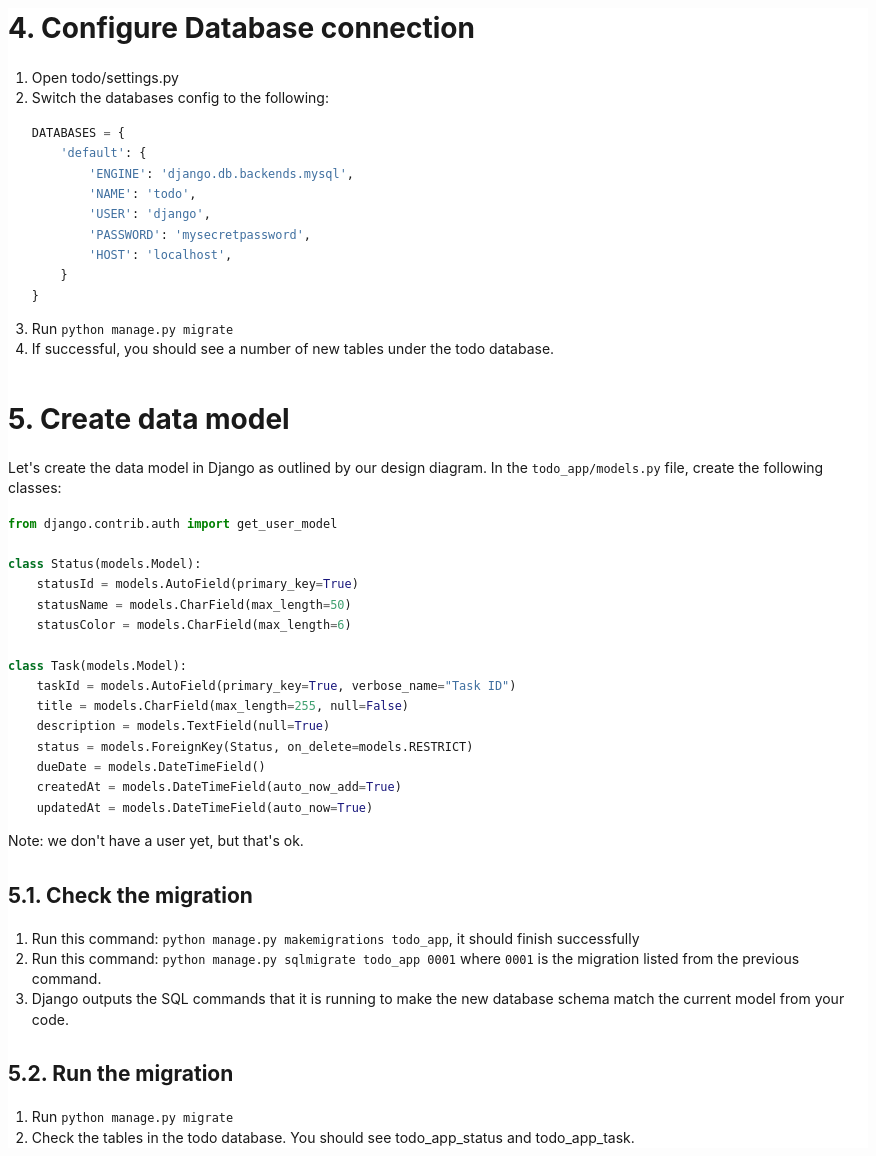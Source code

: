 # 4. Configure Database connection
1. Open todo/settings.py
1. Switch the databases config to the following:
    ```python
    DATABASES = {
        'default': {
            'ENGINE': 'django.db.backends.mysql',
            'NAME': 'todo',
            'USER': 'django',
            'PASSWORD': 'mysecretpassword',
            'HOST': 'localhost',
        }
    }
    ```
1. Run `python manage.py migrate`
1. If successful, you should see a number of new tables under the todo database.

# 5. Create data model
Let's create the data model in Django as outlined by our design diagram.  In the `todo_app/models.py` file, create the following classes:

```python
from django.contrib.auth import get_user_model

class Status(models.Model):
    statusId = models.AutoField(primary_key=True)
    statusName = models.CharField(max_length=50)
    statusColor = models.CharField(max_length=6)

class Task(models.Model):
    taskId = models.AutoField(primary_key=True, verbose_name="Task ID")
    title = models.CharField(max_length=255, null=False)
    description = models.TextField(null=True)
    status = models.ForeignKey(Status, on_delete=models.RESTRICT)
    dueDate = models.DateTimeField()
    createdAt = models.DateTimeField(auto_now_add=True)
    updatedAt = models.DateTimeField(auto_now=True)
```
Note:  we don't have a user yet, but that's ok.

## 5.1. Check the migration
1. Run this command:  `python manage.py makemigrations todo_app`, it should finish successfully
1. Run this command:  `python manage.py sqlmigrate todo_app 0001` where `0001` is the migration listed from the previous command.
1. Django outputs the SQL commands that it is running to make the new database schema match the current model from your code.

## 5.2. Run the migration
1. Run `python manage.py migrate`
1. Check the tables in the todo database.  You should see todo_app_status and todo_app_task.
